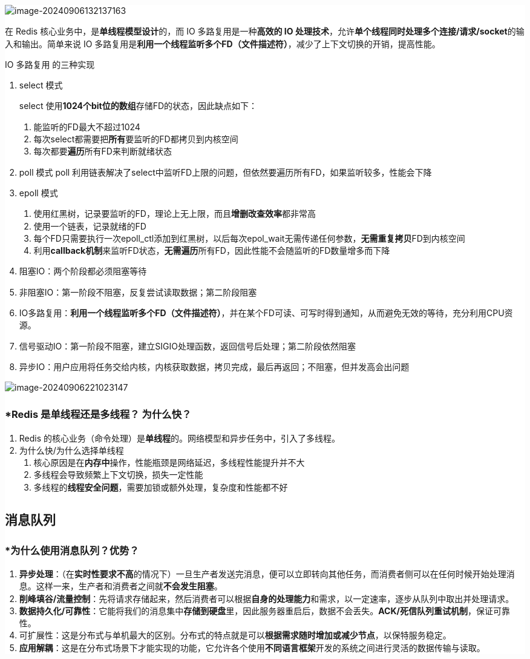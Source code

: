 ![image-20240906132137163](https://cora-typora-test-2023.oss-cn-shanghai.aliyuncs.com/pics/image-20240906132137163.png)

在 Redis 核心业务中，是**单线程模型设计**的，而 IO 多路复用是一种**高效的 IO 处理技术**，允许**单个线程同时处理多个连接/请求/socket**的输入和输出。简单来说 IO 多路复用是**利用一个线程监听多个FD（文件描述符）**，减少了上下文切换的开销，提高性能。

 IO 多路复用 的三种实现

1. select 模式

   select 使用**1024个bit位的数组**存储FD的状态，因此缺点如下：

   1. 能监听的FD最大不超过1024
   2. 每次select都需要把**所有**要监听的FD都拷贝到内核空间
   3. 每次都要**遍历**所有FD来判断就绪状态

2. poll 模式
   poll 利用链表解决了select中监听FD上限的问题，但依然要遍历所有FD，如果监听较多，性能会下降

3. epoll 模式

   1. 使用红黑树，记录要监听的FD，理论上无上限，而且**增删改查效率**都非常高
   2. 使用一个链表，记录就绪的FD
   3. 每个FD只需要执行一次epoll_ctl添加到红黑树，以后每次epol_wait无需传递任何参数，**无需重复拷贝**FD到内核空间
   4. 利用**callback机制**来监听FD状态，**无需遍历**所有FD，因此性能不会随监听的FD数量增多而下降



1. 阻塞IO：两个阶段都必须阻塞等待
2. 非阻塞IO：第一阶段不阻塞，反复尝试读取数据；第二阶段阻塞
3. IO多路复用：**利用一个线程监听多个FD（文件描述符）**，并在某个FD可读、可写时得到通知，从而避免无效的等待，充分利用CPU资源。
4. 信号驱动IO：第一阶段不阻塞，建立SIGIO处理函数，返回信号后处理；第二阶段依然阻塞
5. 异步IO：用户应用将任务交给内核，内核获取数据，拷贝完成，最后再返回；不阻塞，但并发高会出问题

![image-20240906221023147](https://cora-typora-test-2023.oss-cn-shanghai.aliyuncs.com/pics/image-20240906221023147.png)





### *Redis 是单线程还是多线程？ 为什么快？

1. Redis 的核心业务（命令处理）是**单线程**的。网络模型和异步任务中，引入了多线程。
2. 为什么快/为什么选择单线程
   1. 核心原因是在**内存中**操作，性能瓶颈是网络延迟，多线程性能提升并不大
   2. 多线程会导致频繁上下文切换，损失一定性能
   3. 多线程的**线程安全问题**，需要加锁或额外处理，复杂度和性能都不好







## 消息队列



### *为什么使用消息队列？优势？

1. **异步处理**：（在**实时性要求不高**的情况下）一旦生产者发送完消息，便可以立即转向其他任务，而消费者侧可以在任何时候开始处理消息。这样一来，生产者和消费者之间就**不会发生阻塞**。
2. **削峰填谷/流量控制**：先将请求存储起来，然后消费者可以根据**自身的处理能力**和需求，以一定速率，逐步从队列中取出并处理请求。
3. **数据持久化/可靠性**：它能将我们的消息集中**存储到硬盘**里，因此服务器重启后，数据不会丢失。**ACK/死信队列重试机制**，保证可靠性。
4. 可扩展性：这是分布式与单机最大的区别。分布式的特点就是可以**根据需求随时增加或减少节点**，以保特服务稳定。
5. **应用解耦**：这是在分布式场景下才能实现的功能，它允许各个使用**不同语言框架**开发的系统之间进行灵活的数据传输与读取。
